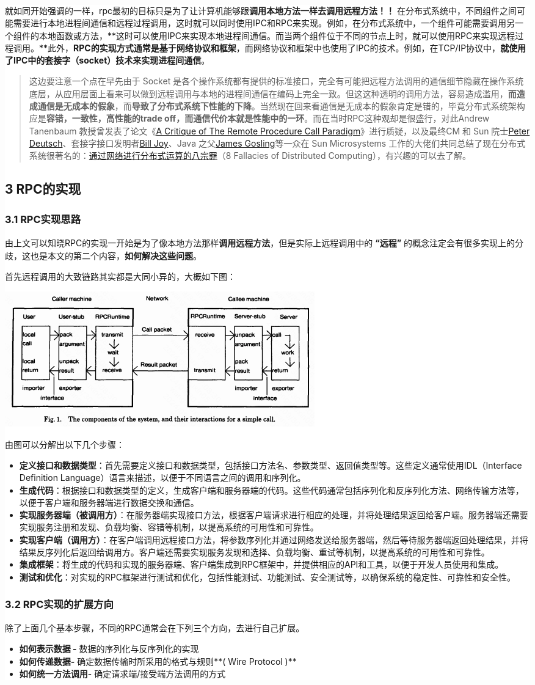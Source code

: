 就如同开始强调的一样，rpc最初的目标只是为了让计算机能够跟**调用本地方法一样去调用远程方法！！** 在分布式系统中，不同组件之间可能需要进行本地进程间通信和远程过程调用，这时就可以同时使用IPC和RPC来实现。例如，在分布式系统中，一个组件可能需要调用另一个组件的本地函数或方法，**这时可以使用IPC来实现本地进程间通信。而当两个组件位于不同的节点上时，就可以使用RPC来实现远程过程调用。**此外，**RPC的实现方式通常是基于网络协议和框架**，而网络协议和框架中也使用了IPC的技术。例如，在TCP/IP协议中，**就使用了IPC中的套接字（socket）技术来实现进程间通信**。

> 这边要注意一个点在早先由于 Socket 是各个操作系统都有提供的标准接口，完全有可能把远程方法调用的通信细节隐藏在操作系统底层，从应用层面上看来可以做到远程调用与本地的进程间通信在编码上完全一致。但这这种透明的调用方法，容易造成滥用，**而造成通信是无成本的假象**，而**导致了分布式系统下性能的下降**。当然现在回来看通信是无成本的假象肯定是错的，毕竟分布式系统架构应是**容错，一致性，高性能的trade off，而通信代价本就是性能中的一环**。而在当时RPC这种观却是很盛行，对此Andrew Tanenbaum 教授曾发表了论文《[A Critique of The Remote Procedure Call Paradigm](https://www.cs.vu.nl/~ast/Publications/Papers/euteco-1988.pdf)》进行质疑，以及最终CM 和 Sun 院士[Peter Deutsch](https://en.wikipedia.org/wiki/L._Peter_Deutsch)、套接字接口发明者[Bill Joy](https://en.wikipedia.org/wiki/Bill_Joy)、Java 之父[James Gosling](https://en.wikipedia.org/wiki/James_Gosling)等一众在 Sun Microsystems 工作的大佬们共同总结了现在分布式系统很著名的：[通过网络进行分布式运算的八宗罪](https://en.wikipedia.org/wiki/Fallacies_of_distributed_computing)（8 Fallacies of Distributed Computing），有兴趣的可以去了解。

## 3 RPC的实现

### 3.1 RPC实现思路

由上文可以知晓RPC的实现一开始是为了像本地方法那样**调用远程方法**，但是实际上远程调用中的 **“远程”** 的概念注定会有很多实现上的分歧，这也是本文的第二个内容，**如何解决这些问题**。

首先远程调用的大致链路其实都是大同小异的，大概如下图：

![截屏2024-09-30 17.08.33](./6-RPC%E7%9A%84%E9%80%89%E6%8B%A9.assets/%E6%88%AA%E5%B1%8F2024-09-30%2017.08.33.png)

由图可以分解出以下几个步骤：

- **定义接口和数据类型**：首先需要定义接口和数据类型，包括接口方法名、参数类型、返回值类型等。这些定义通常使用IDL（Interface Definition Language）语言来描述，以便于不同语言之间的调用和序列化。
- **生成代码**：根据接口和数据类型的定义，生成客户端和服务器端的代码。这些代码通常包括序列化和反序列化方法、网络传输方法等，以便于客户端和服务器端进行数据交换和通信。
- **实现服务器端（被调用方）**：在服务器端实现接口方法，根据客户端请求进行相应的处理，并将处理结果返回给客户端。服务器端还需要实现服务注册和发现、负载均衡、容错等机制，以提高系统的可用性和可靠性。
- **实现客户端（调用方）**：在客户端调用远程接口方法，将参数序列化并通过网络发送给服务器端，然后等待服务器端返回处理结果，并将结果反序列化后返回给调用方。客户端还需要实现服务发现和选择、负载均衡、重试等机制，以提高系统的可用性和可靠性。
- **集成框架**：将生成的代码和实现的服务器端、客户端集成到RPC框架中，并提供相应的API和工具，以便于开发人员使用和集成。
- **测试和优化**：对实现的RPC框架进行测试和优化，包括性能测试、功能测试、安全测试等，以确保系统的稳定性、可靠性和安全性。

### 3.2 RPC实现的扩展方向

除了上面几个基本步骤，不同的RPC通常会在下列三个方向，去进行自己扩展。

- **如何表示数据 -** 数据的序列化与反序列化的实现
- **如何传递数据-** 确定数据传输时所采用的格式与规则**( Wire Protocol )**
- **如何统一方法调用**- 确定请求端/接受端方法调用的方式
